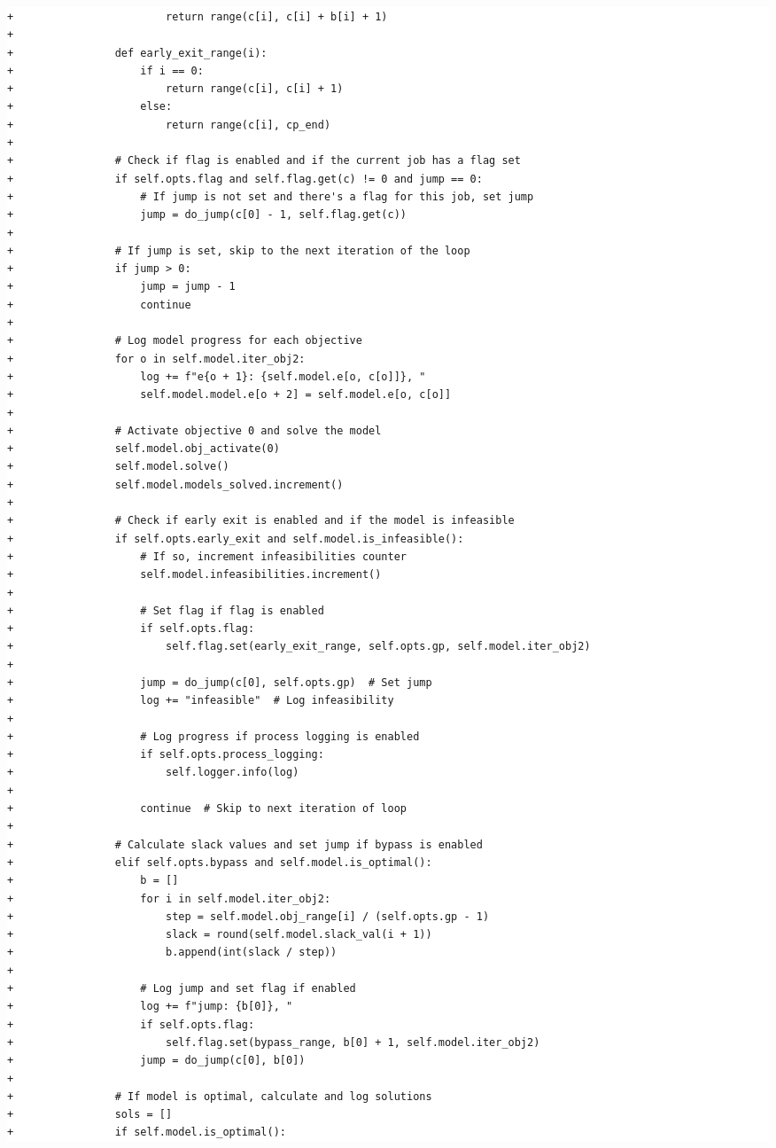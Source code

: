 ```
+                        return range(c[i], c[i] + b[i] + 1)
+
+                def early_exit_range(i):
+                    if i == 0:
+                        return range(c[i], c[i] + 1)
+                    else:
+                        return range(c[i], cp_end)
+
+                # Check if flag is enabled and if the current job has a flag set
+                if self.opts.flag and self.flag.get(c) != 0 and jump == 0:
+                    # If jump is not set and there's a flag for this job, set jump
+                    jump = do_jump(c[0] - 1, self.flag.get(c))
+
+                # If jump is set, skip to the next iteration of the loop
+                if jump > 0:
+                    jump = jump - 1
+                    continue
+
+                # Log model progress for each objective
+                for o in self.model.iter_obj2:
+                    log += f"e{o + 1}: {self.model.e[o, c[o]]}, "
+                    self.model.model.e[o + 2] = self.model.e[o, c[o]]
+
+                # Activate objective 0 and solve the model
+                self.model.obj_activate(0)
+                self.model.solve()
+                self.model.models_solved.increment()
+
+                # Check if early exit is enabled and if the model is infeasible
+                if self.opts.early_exit and self.model.is_infeasible():
+                    # If so, increment infeasibilities counter
+                    self.model.infeasibilities.increment()
+
+                    # Set flag if flag is enabled
+                    if self.opts.flag:
+                        self.flag.set(early_exit_range, self.opts.gp, self.model.iter_obj2)
+
+                    jump = do_jump(c[0], self.opts.gp)  # Set jump
+                    log += "infeasible"  # Log infeasibility
+
+                    # Log progress if process logging is enabled
+                    if self.opts.process_logging:
+                        self.logger.info(log)
+
+                    continue  # Skip to next iteration of loop
+
+                # Calculate slack values and set jump if bypass is enabled
+                elif self.opts.bypass and self.model.is_optimal():
+                    b = []
+                    for i in self.model.iter_obj2:
+                        step = self.model.obj_range[i] / (self.opts.gp - 1)
+                        slack = round(self.model.slack_val(i + 1))
+                        b.append(int(slack / step))
+
+                    # Log jump and set flag if enabled
+                    log += f"jump: {b[0]}, "
+                    if self.opts.flag:
+                        self.flag.set(bypass_range, b[0] + 1, self.model.iter_obj2)
+                    jump = do_jump(c[0], b[0])
+
+                # If model is optimal, calculate and log solutions
+                sols = []
+                if self.model.is_optimal():
```